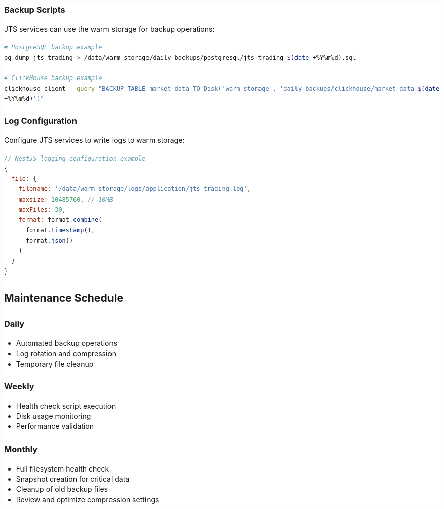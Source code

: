 ### Backup Scripts

JTS services can use the warm storage for backup operations:

```bash
# PostgreSQL backup example
pg_dump jts_trading > /data/warm-storage/daily-backups/postgresql/jts_trading_$(date +%Y%m%d).sql

# ClickHouse backup example
clickhouse-client --query "BACKUP TABLE market_data TO Disk('warm_storage', 'daily-backups/clickhouse/market_data_$(date +%Y%m%d)')"
```

### Log Configuration

Configure JTS services to write logs to warm storage:

```javascript
// NestJS logging configuration example
{
  file: {
    filename: '/data/warm-storage/logs/application/jts-trading.log',
    maxsize: 10485760, // 10MB
    maxFiles: 30,
    format: format.combine(
      format.timestamp(),
      format.json()
    )
  }
}
```

## Maintenance Schedule

### Daily

- Automated backup operations
- Log rotation and compression
- Temporary file cleanup

### Weekly

- Health check script execution
- Disk usage monitoring
- Performance validation

### Monthly

- Full filesystem health check
- Snapshot creation for critical data
- Cleanup of old backup files
- Review and optimize compression settings
